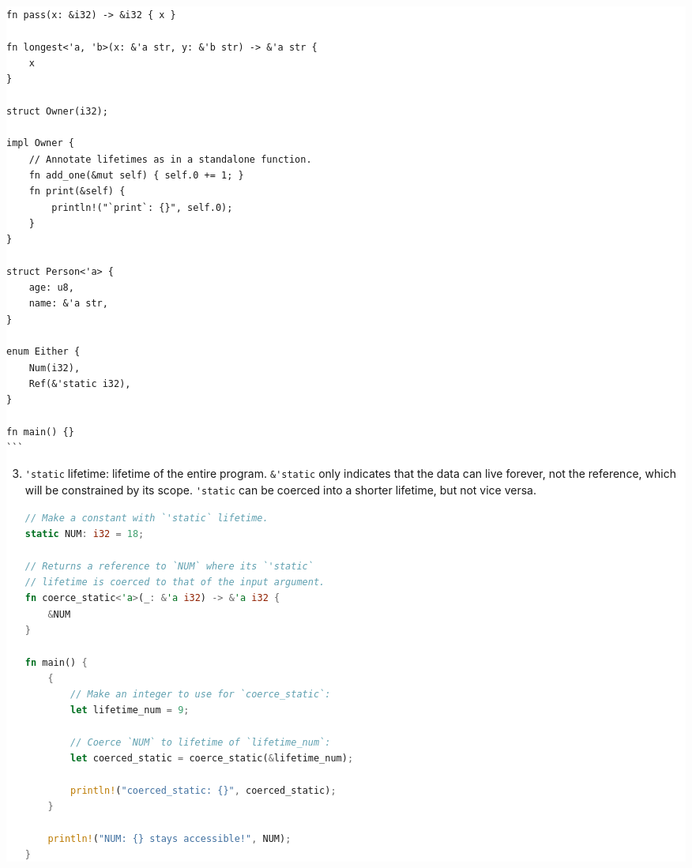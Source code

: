     fn pass(x: &i32) -> &i32 { x }

    fn longest<'a, 'b>(x: &'a str, y: &'b str) -> &'a str {
        x
    }

    struct Owner(i32);

    impl Owner {
        // Annotate lifetimes as in a standalone function.
        fn add_one(&mut self) { self.0 += 1; }
        fn print(&self) {
            println!("`print`: {}", self.0);
        }
    }

    struct Person<'a> {
        age: u8,
        name: &'a str,
    }

    enum Either {
        Num(i32),
        Ref(&'static i32),
    }

    fn main() {}
    ```

3. `'static` lifetime: lifetime of the entire program.  `&'static` only indicates that the data can live forever, not the reference, which will be constrained by its scope. `'static` can be coerced into a shorter lifetime, but not vice versa.
    ```rust
    // Make a constant with `'static` lifetime.
    static NUM: i32 = 18;

    // Returns a reference to `NUM` where its `'static`
    // lifetime is coerced to that of the input argument.
    fn coerce_static<'a>(_: &'a i32) -> &'a i32 {
        &NUM
    }

    fn main() {
        {
            // Make an integer to use for `coerce_static`:
            let lifetime_num = 9;

            // Coerce `NUM` to lifetime of `lifetime_num`:
            let coerced_static = coerce_static(&lifetime_num);

            println!("coerced_static: {}", coerced_static);
        }

        println!("NUM: {} stays accessible!", NUM);
    }
    ```
